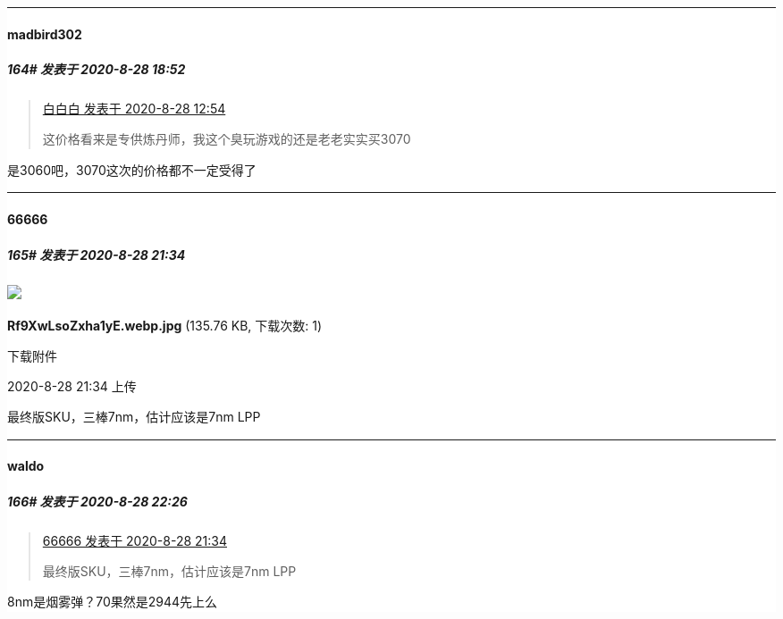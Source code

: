 

*****

####  madbird302  
##### 164#       发表于 2020-8-28 18:52



<blockquote><a href="httphttps://bbs.saraba1st.com/2b/forum.php?mod=redirect&amp;goto=findpost&amp;pid=48574294&amp;ptid=1956145" target="_blank">白白白 发表于 2020-8-28 12:54</a>

这价格看来是专供炼丹师，我这个臭玩游戏的还是老老实实买3070</blockquote>
是3060吧，3070这次的价格都不一定受得了







*****

####  66666  
##### 165#       发表于 2020-8-28 21:34




<img src="https://img.saraba1st.com/forum/202008/28/213405nnwqqcww5dezxceb.jpg" referrerpolicy="no-referrer">


<strong>Rf9XwLsoZxha1yE.webp.jpg</strong> (135.76 KB, 下载次数: 1)

下载附件

2020-8-28 21:34 上传







最终版SKU，三棒7nm，估计应该是7nm LPP







*****

####  waldo  
##### 166#       发表于 2020-8-28 22:26



<blockquote><a href="httphttps://bbs.saraba1st.com/2b/forum.php?mod=redirect&amp;goto=findpost&amp;pid=48579020&amp;ptid=1956145" target="_blank">66666 发表于 2020-8-28 21:34</a>

最终版SKU，三棒7nm，估计应该是7nm LPP</blockquote>
8nm是烟雾弹？70果然是2944先上么



